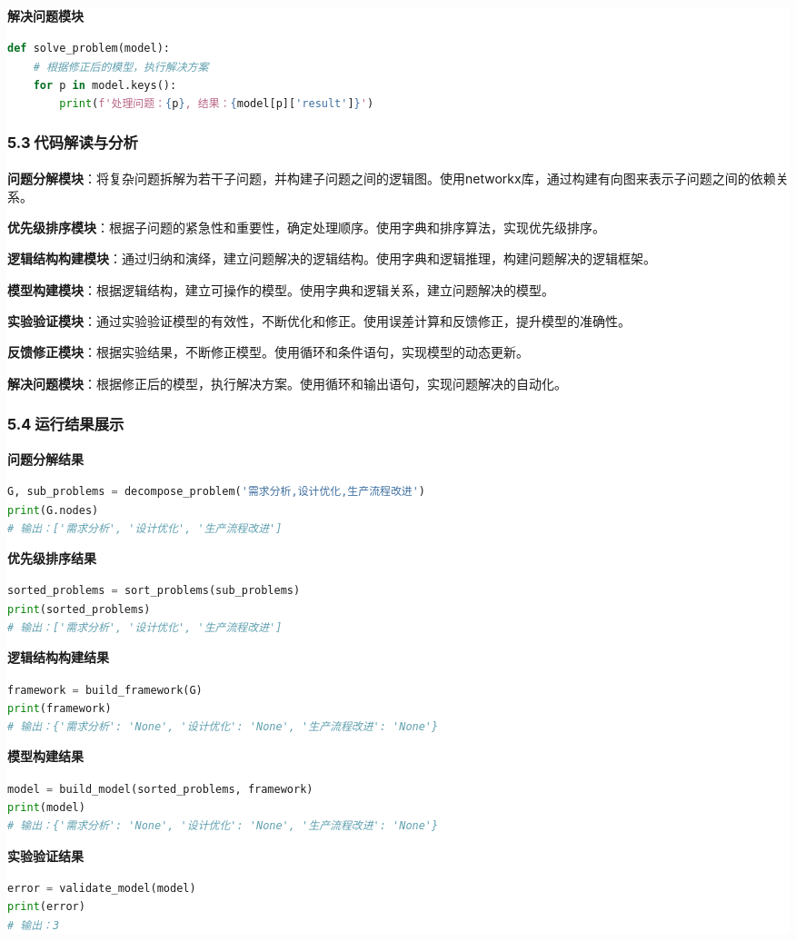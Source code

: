 **解决问题模块**

```python
def solve_problem(model):
    # 根据修正后的模型，执行解决方案
    for p in model.keys():
        print(f'处理问题：{p}, 结果：{model[p]['result']}')
```

### 5.3 代码解读与分析
**问题分解模块**：将复杂问题拆解为若干子问题，并构建子问题之间的逻辑图。使用networkx库，通过构建有向图来表示子问题之间的依赖关系。

**优先级排序模块**：根据子问题的紧急性和重要性，确定处理顺序。使用字典和排序算法，实现优先级排序。

**逻辑结构构建模块**：通过归纳和演绎，建立问题解决的逻辑结构。使用字典和逻辑推理，构建问题解决的逻辑框架。

**模型构建模块**：根据逻辑结构，建立可操作的模型。使用字典和逻辑关系，建立问题解决的模型。

**实验验证模块**：通过实验验证模型的有效性，不断优化和修正。使用误差计算和反馈修正，提升模型的准确性。

**反馈修正模块**：根据实验结果，不断修正模型。使用循环和条件语句，实现模型的动态更新。

**解决问题模块**：根据修正后的模型，执行解决方案。使用循环和输出语句，实现问题解决的自动化。

### 5.4 运行结果展示
**问题分解结果**

```python
G, sub_problems = decompose_problem('需求分析,设计优化,生产流程改进')
print(G.nodes)
# 输出：['需求分析', '设计优化', '生产流程改进']
```

**优先级排序结果**

```python
sorted_problems = sort_problems(sub_problems)
print(sorted_problems)
# 输出：['需求分析', '设计优化', '生产流程改进']
```

**逻辑结构构建结果**

```python
framework = build_framework(G)
print(framework)
# 输出：{'需求分析': 'None', '设计优化': 'None', '生产流程改进': 'None'}
```

**模型构建结果**

```python
model = build_model(sorted_problems, framework)
print(model)
# 输出：{'需求分析': 'None', '设计优化': 'None', '生产流程改进': 'None'}
```

**实验验证结果**

```python
error = validate_model(model)
print(error)
# 输出：3
```
